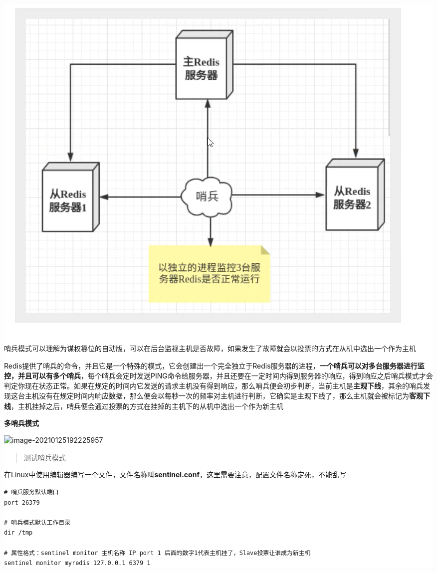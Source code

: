 ![image-20210124234511927](img\14.png)

哨兵模式可以理解为谋权篡位的自动版，可以在后台监视主机是否故障，如果发生了故障就会以投票的方式在从机中选出一个作为主机

Redis提供了哨兵的命令，并且它是一个特殊的模式，它会创建出一个完全独立于Redis服务器的进程，**一个哨兵可以对多台服务器进行监控，并且可以有多个哨兵**，每个哨兵会定时发送PING命令给服务器，并且还要在一定时间内得到服务器的响应，得到响应之后哨兵模式才会判定你现在状态正常。如果在规定的时间内它发送的请求主机没有得到响应，那么哨兵便会初步判断，当前主机是**主观下线**，其余的哨兵发现这台主机没有在规定时间内响应数据，那么便会以每秒一次的频率对主机进行判断，它确实是主观下线了，那么主机就会被标记为**客观下线**，主机挂掉之后，哨兵便会通过投票的方式在挂掉的主机下的从机中选出一个作为新主机

**多哨兵模式**

![image-20210125192225957](D:\study\Redis\img\15.png)

> 测试哨兵模式

在Linux中使用编辑器编写一个文件，文件名称叫**sentinel.conf**，这里需要注意，配置文件名称定死，不能乱写

```shell
# 哨兵服务默认端口
port 26379

# 哨兵模式默认工作目录
dir /tmp

# 属性格式：sentinel monitor 主机名称 IP port 1 后面的数字1代表主机挂了，Slave投票让谁成为新主机
sentinel monitor myredis 127.0.0.1 6379 1
```
